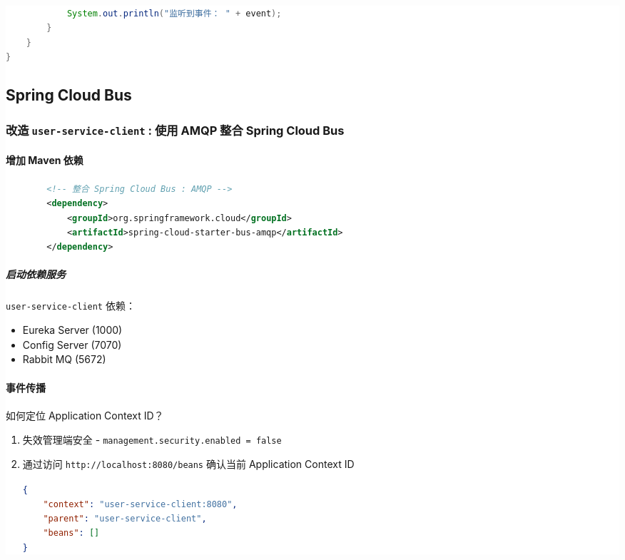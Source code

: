 ```java
            System.out.println("监听到事件： " + event);
        }
    }
}

```

## Spring Cloud Bus





### 改造 `user-service-client` : 使用 AMQP 整合 Spring Cloud Bus



#### 增加 Maven 依赖



```xml
        <!-- 整合 Spring Cloud Bus : AMQP -->
        <dependency>
            <groupId>org.springframework.cloud</groupId>
            <artifactId>spring-cloud-starter-bus-amqp</artifactId>
        </dependency>
```



##### 启动依赖服务



`user-service-client` 依赖：

* Eureka Server (1000)
* Config Server (7070)
* Rabbit MQ (5672)



#### 事件传播



如何定位 Application Context ID？

1. 失效管理端安全 - `management.security.enabled = false`

2. 通过访问 `http://localhost:8080/beans` 确认当前 Application Context ID

   ```json
   {
       "context": "user-service-client:8080",
       "parent": "user-service-client",
       "beans": []
   }
   ```
